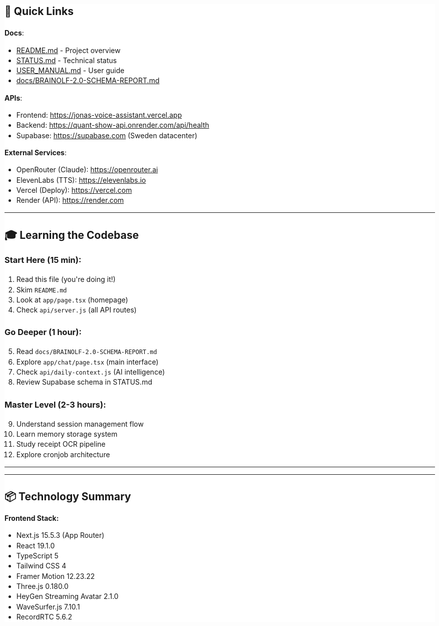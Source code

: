 
## 🔗 Quick Links

**Docs**:
- [README.md](README.md) - Project overview
- [STATUS.md](STATUS.md) - Technical status
- [USER_MANUAL.md](USER_MANUAL.md) - User guide
- [docs/BRAINOLF-2.0-SCHEMA-REPORT.md](docs/BRAINOLF-2.0-SCHEMA-REPORT.md)

**APIs**:
- Frontend: https://jonas-voice-assistant.vercel.app
- Backend: https://quant-show-api.onrender.com/api/health
- Supabase: https://supabase.com (Sweden datacenter)

**External Services**:
- OpenRouter (Claude): https://openrouter.ai
- ElevenLabs (TTS): https://elevenlabs.io
- Vercel (Deploy): https://vercel.com
- Render (API): https://render.com

---

## 🎓 Learning the Codebase

### Start Here (15 min):
1. Read this file (you're doing it!)
2. Skim `README.md`
3. Look at `app/page.tsx` (homepage)
4. Check `api/server.js` (all API routes)

### Go Deeper (1 hour):
5. Read `docs/BRAINOLF-2.0-SCHEMA-REPORT.md`
6. Explore `app/chat/page.tsx` (main interface)
7. Check `api/daily-context.js` (AI intelligence)
8. Review Supabase schema in STATUS.md

### Master Level (2-3 hours):
9. Understand session management flow
10. Learn memory storage system
11. Study receipt OCR pipeline
12. Explore cronjob architecture

---

---

## 📦 Technology Summary

**Frontend Stack:**
- Next.js 15.5.3 (App Router)
- React 19.1.0
- TypeScript 5
- Tailwind CSS 4
- Framer Motion 12.23.22
- Three.js 0.180.0
- HeyGen Streaming Avatar 2.1.0
- WaveSurfer.js 7.10.1
- RecordRTC 5.6.2
